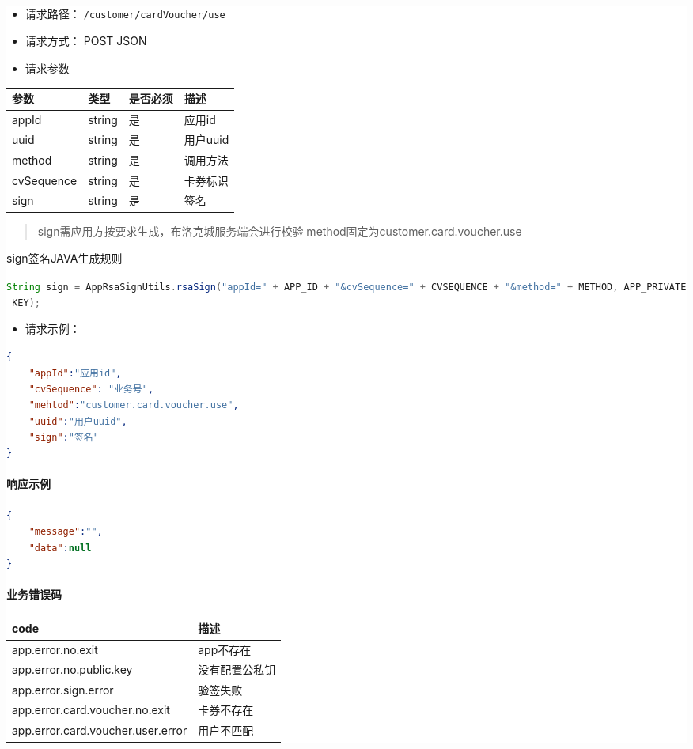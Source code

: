 * 请求路径： `/customer/cardVoucher/use`

* 请求方式： POST JSON

* 请求参数

|参数|类型|是否必须|描述|
|:--|:--|:--|:--|
|appId|string|是|应用id|
|uuid|string|是|用户uuid|
|method|string|是|调用方法|
|cvSequence|string|是|卡券标识|
|sign|string|是|签名|

> sign需应用方按要求生成，布洛克城服务端会进行校验
> method固定为customer.card.voucher.use

sign签名JAVA生成规则 

```java
String sign = AppRsaSignUtils.rsaSign("appId=" + APP_ID + "&cvSequence=" + CVSEQUENCE + "&method=" + METHOD, APP_PRIVATE_KEY);
```

* 请求示例：

``` json
{
    "appId":"应用id",
    "cvSequence": "业务号",
    "mehtod":"customer.card.voucher.use",
    "uuid":"用户uuid",
    "sign":"签名"
}
```


#### 响应示例

``` json
{
    "message":"",
    "data":null
}
```

#### 业务错误码

| code | 描述 |
| :--- | :--- |
| app.error.no.exit| app不存在 |
| app.error.no.public.key | 没有配置公私钥 |
| app.error.sign.error | 验签失败 |
| app.error.card.voucher.no.exit | 卡券不存在 |
| app.error.card.voucher.user.error | 用户不匹配 |
